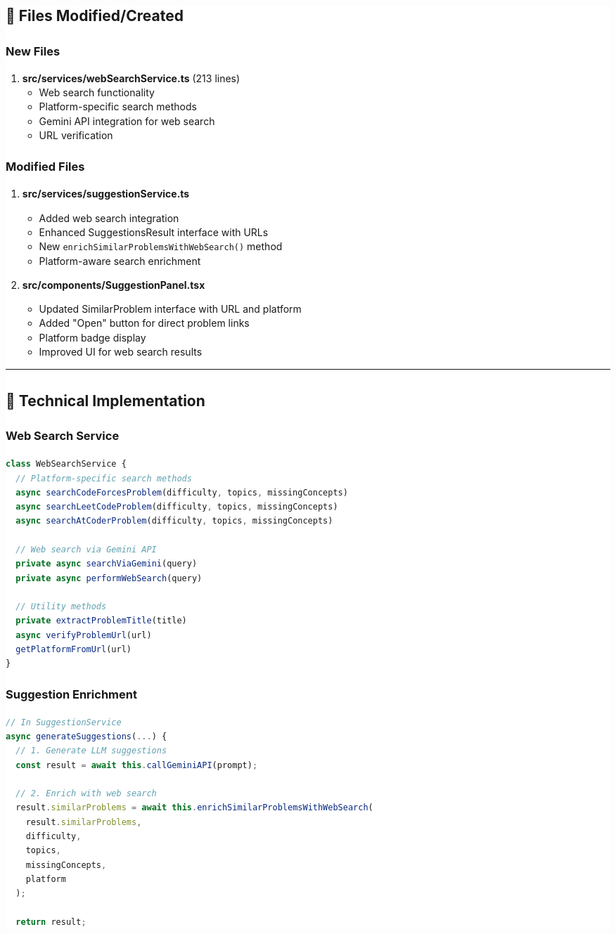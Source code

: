 
## 📁 Files Modified/Created

### New Files
1. **src/services/webSearchService.ts** (213 lines)
   - Web search functionality
   - Platform-specific search methods
   - Gemini API integration for web search
   - URL verification

### Modified Files
1. **src/services/suggestionService.ts**
   - Added web search integration
   - Enhanced SuggestionsResult interface with URLs
   - New `enrichSimilarProblemsWithWebSearch()` method
   - Platform-aware search enrichment

2. **src/components/SuggestionPanel.tsx**
   - Updated SimilarProblem interface with URL and platform
   - Added "Open" button for direct problem links
   - Platform badge display
   - Improved UI for web search results

---

## 🔧 Technical Implementation

### Web Search Service
```typescript
class WebSearchService {
  // Platform-specific search methods
  async searchCodeForcesProblem(difficulty, topics, missingConcepts)
  async searchLeetCodeProblem(difficulty, topics, missingConcepts)
  async searchAtCoderProblem(difficulty, topics, missingConcepts)

  // Web search via Gemini API
  private async searchViaGemini(query)
  private async performWebSearch(query)

  // Utility methods
  private extractProblemTitle(title)
  async verifyProblemUrl(url)
  getPlatformFromUrl(url)
}
```

### Suggestion Enrichment
```typescript
// In SuggestionService
async generateSuggestions(...) {
  // 1. Generate LLM suggestions
  const result = await this.callGeminiAPI(prompt);

  // 2. Enrich with web search
  result.similarProblems = await this.enrichSimilarProblemsWithWebSearch(
    result.similarProblems,
    difficulty,
    topics,
    missingConcepts,
    platform
  );

  return result;
```